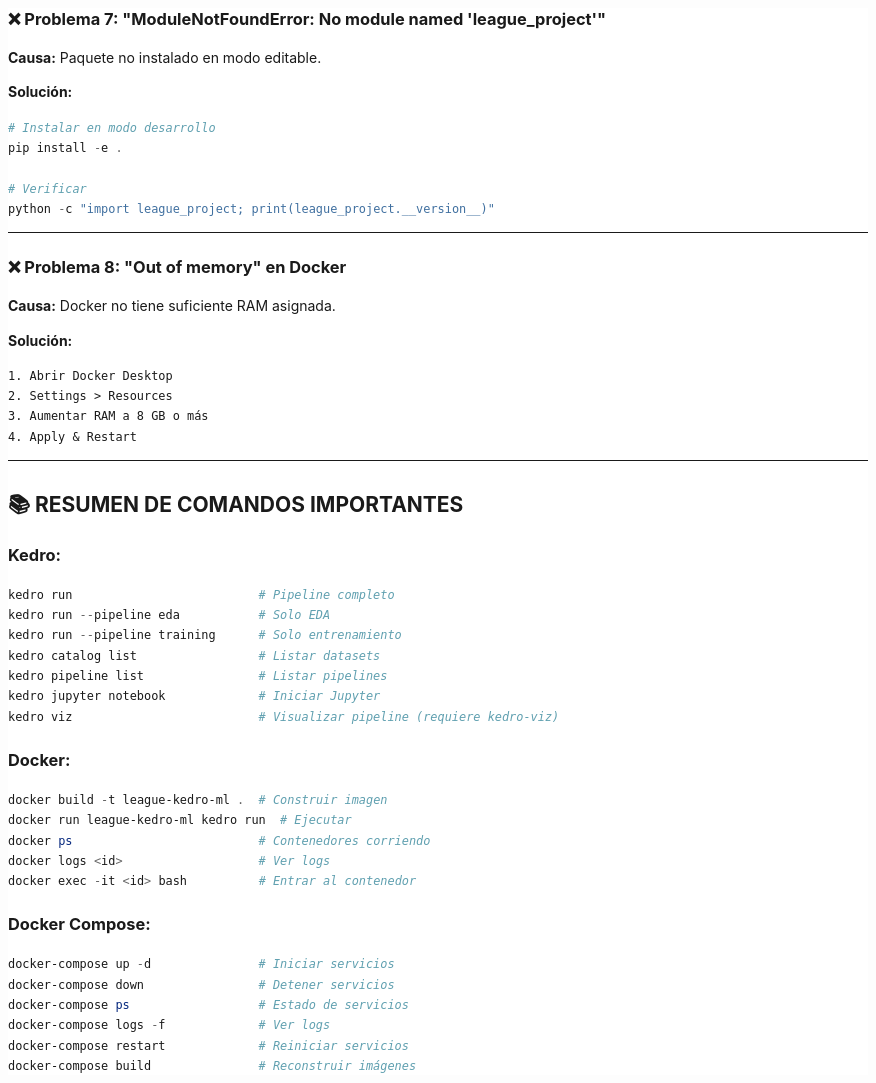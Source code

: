 ### ❌ Problema 7: "ModuleNotFoundError: No module named 'league_project'"

**Causa:** Paquete no instalado en modo editable.

**Solución:**
```powershell
# Instalar en modo desarrollo
pip install -e .

# Verificar
python -c "import league_project; print(league_project.__version__)"
```

---

### ❌ Problema 8: "Out of memory" en Docker

**Causa:** Docker no tiene suficiente RAM asignada.

**Solución:**
```
1. Abrir Docker Desktop
2. Settings > Resources
3. Aumentar RAM a 8 GB o más
4. Apply & Restart
```

---

## 📚 RESUMEN DE COMANDOS IMPORTANTES

### Kedro:
```powershell
kedro run                          # Pipeline completo
kedro run --pipeline eda           # Solo EDA
kedro run --pipeline training      # Solo entrenamiento
kedro catalog list                 # Listar datasets
kedro pipeline list                # Listar pipelines
kedro jupyter notebook             # Iniciar Jupyter
kedro viz                          # Visualizar pipeline (requiere kedro-viz)
```

### Docker:
```powershell
docker build -t league-kedro-ml .  # Construir imagen
docker run league-kedro-ml kedro run  # Ejecutar
docker ps                          # Contenedores corriendo
docker logs <id>                   # Ver logs
docker exec -it <id> bash          # Entrar al contenedor
```

### Docker Compose:
```powershell
docker-compose up -d               # Iniciar servicios
docker-compose down                # Detener servicios
docker-compose ps                  # Estado de servicios
docker-compose logs -f             # Ver logs
docker-compose restart             # Reiniciar servicios
docker-compose build               # Reconstruir imágenes
```
